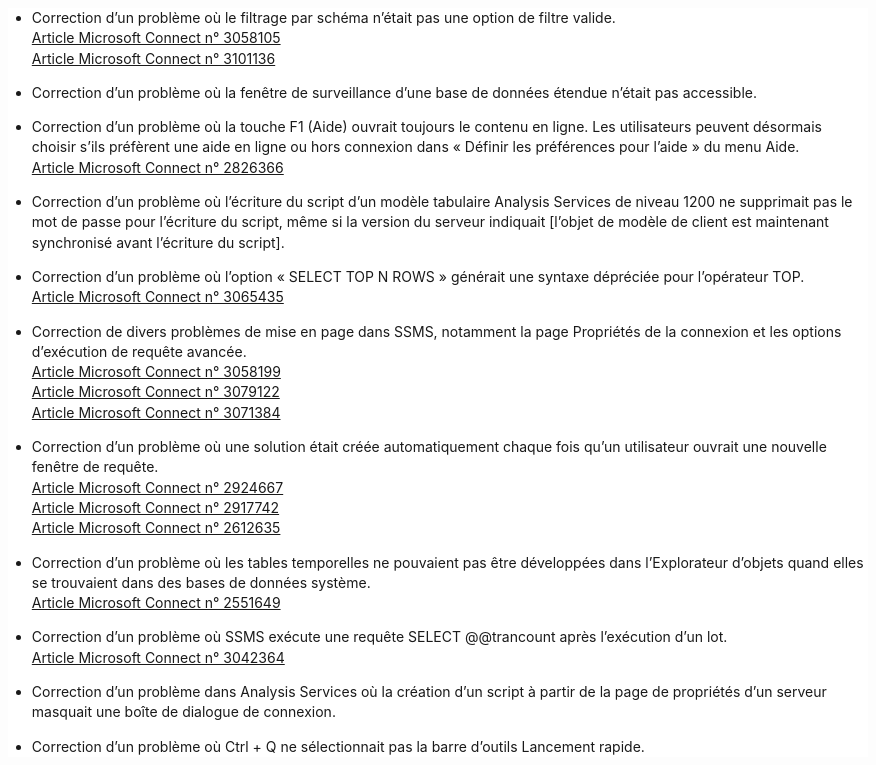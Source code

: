 *  Correction d’un problème où le filtrage par schéma n’était pas une option de filtre valide.  
[Article Microsoft Connect n° 3058105](https://connect.microsoft.com/SQLServer/feedback/details/3058105)  
[Article Microsoft Connect n° 3101136](https://connect.microsoft.com/SQLServer/feedback/details/3101136)
    
*  Correction d’un problème où la fenêtre de surveillance d’une base de données étendue n’était pas accessible.
    
*  Correction d’un problème où la touche F1 (Aide) ouvrait toujours le contenu en ligne. Les utilisateurs peuvent désormais choisir s’ils préfèrent une aide en ligne ou hors connexion dans « Définir les préférences pour l’aide » du menu Aide.   
[Article Microsoft Connect n° 2826366](https://connect.microsoft.com/SQLServer/feedback/details/2826366)
    
*  Correction d’un problème où l’écriture du script d’un modèle tabulaire Analysis Services de niveau 1200 ne supprimait pas le mot de passe pour l’écriture du script, même si la version du serveur indiquait [l’objet de modèle de client est maintenant synchronisé avant l’écriture du script].
    
*  Correction d’un problème où l’option « SELECT TOP N ROWS » générait une syntaxe dépréciée pour l’opérateur TOP.  
[Article Microsoft Connect n° 3065435](https://connect.microsoft.com/SQLServer/feedback/details/3065435)
    
*  Correction de divers problèmes de mise en page dans SSMS, notamment la page Propriétés de la connexion et les options d’exécution de requête avancée.   
[Article Microsoft Connect n° 3058199](https://connect.microsoft.com/SQLServer/feedback/details/3058199)  
[Article Microsoft Connect n° 3079122](https://connect.microsoft.com/SQLServer/feedback/details/3058199)  
[Article Microsoft Connect n° 3071384](https://connect.microsoft.com/SQLServer/feedback/details/3071384)
    
*  Correction d’un problème où une solution était créée automatiquement chaque fois qu’un utilisateur ouvrait une nouvelle fenêtre de requête.   
[Article Microsoft Connect n° 2924667](https://connect.microsoft.com/SQLServer/feedback/details/2924667)    
[Article Microsoft Connect n° 2917742](https://connect.microsoft.com/SQLServer/feedback/details/2917742)   
[Article Microsoft Connect n° 2612635](https://connect.microsoft.com/SQLServer/feedback/details/2612635)
    
*  Correction d’un problème où les tables temporelles ne pouvaient pas être développées dans l’Explorateur d’objets quand elles se trouvaient dans des bases de données système.  
[Article Microsoft Connect n° 2551649](https://connect.microsoft.com/SQLServer/feedback/details/2551649)
    
*  Correction d’un problème où SSMS exécute une requête SELECT @@trancount après l’exécution d’un lot.    
[Article Microsoft Connect n° 3042364](https://connect.microsoft.com/SQLServer/feedback/details/3042364)
    
*  Correction d’un problème dans Analysis Services où la création d’un script à partir de la page de propriétés d’un serveur masquait une boîte de dialogue de connexion.
    
*  Correction d’un problème où Ctrl + Q ne sélectionnait pas la barre d’outils Lancement rapide.
    